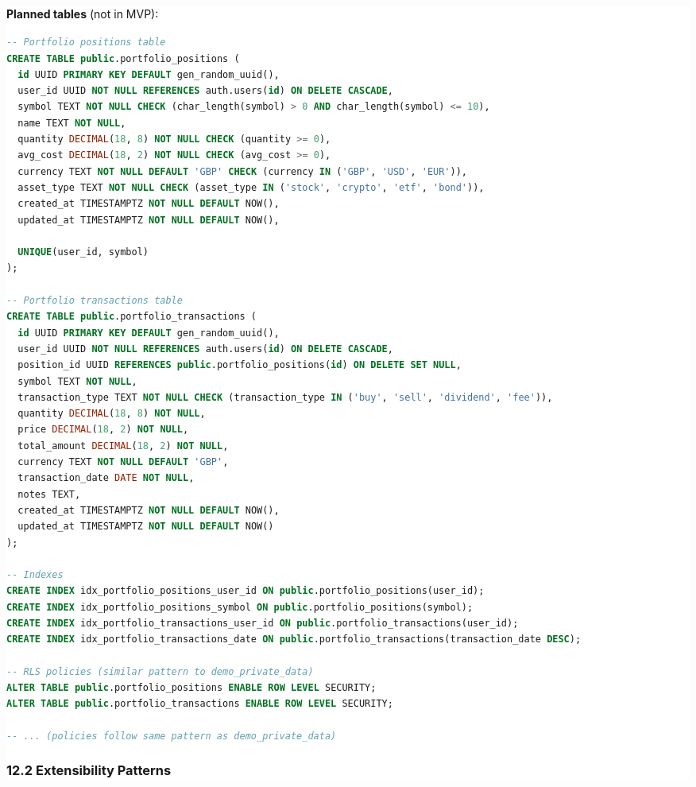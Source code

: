 **Planned tables** (not in MVP):

```sql
-- Portfolio positions table
CREATE TABLE public.portfolio_positions (
  id UUID PRIMARY KEY DEFAULT gen_random_uuid(),
  user_id UUID NOT NULL REFERENCES auth.users(id) ON DELETE CASCADE,
  symbol TEXT NOT NULL CHECK (char_length(symbol) > 0 AND char_length(symbol) <= 10),
  name TEXT NOT NULL,
  quantity DECIMAL(18, 8) NOT NULL CHECK (quantity >= 0),
  avg_cost DECIMAL(18, 2) NOT NULL CHECK (avg_cost >= 0),
  currency TEXT NOT NULL DEFAULT 'GBP' CHECK (currency IN ('GBP', 'USD', 'EUR')),
  asset_type TEXT NOT NULL CHECK (asset_type IN ('stock', 'crypto', 'etf', 'bond')),
  created_at TIMESTAMPTZ NOT NULL DEFAULT NOW(),
  updated_at TIMESTAMPTZ NOT NULL DEFAULT NOW(),

  UNIQUE(user_id, symbol)
);

-- Portfolio transactions table
CREATE TABLE public.portfolio_transactions (
  id UUID PRIMARY KEY DEFAULT gen_random_uuid(),
  user_id UUID NOT NULL REFERENCES auth.users(id) ON DELETE CASCADE,
  position_id UUID REFERENCES public.portfolio_positions(id) ON DELETE SET NULL,
  symbol TEXT NOT NULL,
  transaction_type TEXT NOT NULL CHECK (transaction_type IN ('buy', 'sell', 'dividend', 'fee')),
  quantity DECIMAL(18, 8) NOT NULL,
  price DECIMAL(18, 2) NOT NULL,
  total_amount DECIMAL(18, 2) NOT NULL,
  currency TEXT NOT NULL DEFAULT 'GBP',
  transaction_date DATE NOT NULL,
  notes TEXT,
  created_at TIMESTAMPTZ NOT NULL DEFAULT NOW(),
  updated_at TIMESTAMPTZ NOT NULL DEFAULT NOW()
);

-- Indexes
CREATE INDEX idx_portfolio_positions_user_id ON public.portfolio_positions(user_id);
CREATE INDEX idx_portfolio_positions_symbol ON public.portfolio_positions(symbol);
CREATE INDEX idx_portfolio_transactions_user_id ON public.portfolio_transactions(user_id);
CREATE INDEX idx_portfolio_transactions_date ON public.portfolio_transactions(transaction_date DESC);

-- RLS policies (similar pattern to demo_private_data)
ALTER TABLE public.portfolio_positions ENABLE ROW LEVEL SECURITY;
ALTER TABLE public.portfolio_transactions ENABLE ROW LEVEL SECURITY;

-- ... (policies follow same pattern as demo_private_data)
```

### 12.2 Extensibility Patterns
